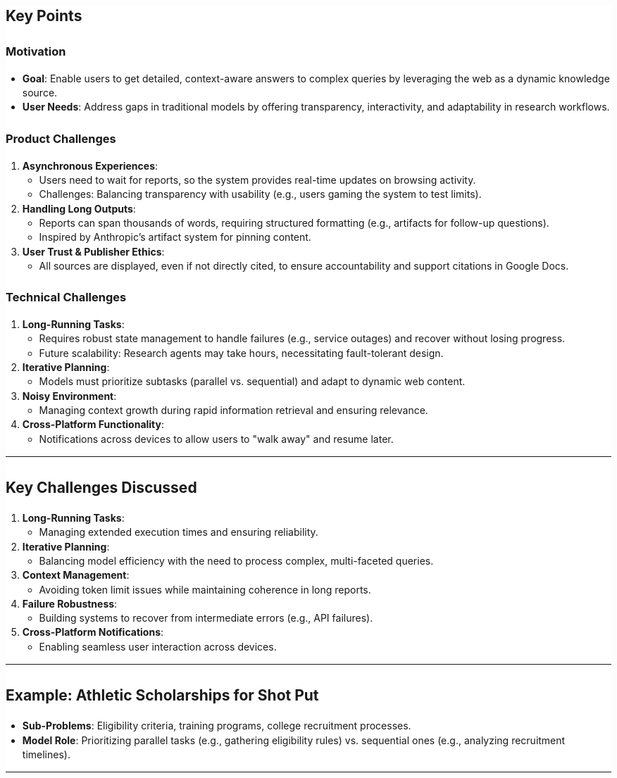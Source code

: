 
## Key Points  

### **Motivation**  
- **Goal**: Enable users to get detailed, context-aware answers to complex queries by leveraging the web as a dynamic knowledge source.  
- **User Needs**: Address gaps in traditional models by offering transparency, interactivity, and adaptability in research workflows.  

### **Product Challenges**  
1. **Asynchronous Experiences**:  
   - Users need to wait for reports, so the system provides real-time updates on browsing activity.  
   - Challenges: Balancing transparency with usability (e.g., users gaming the system to test limits).  
2. **Handling Long Outputs**:  
   - Reports can span thousands of words, requiring structured formatting (e.g., artifacts for follow-up questions).  
   - Inspired by Anthropic’s artifact system for pinning content.  
3. **User Trust & Publisher Ethics**:  
   - All sources are displayed, even if not directly cited, to ensure accountability and support citations in Google Docs.  

### **Technical Challenges**  
1. **Long-Running Tasks**:  
   - Requires robust state management to handle failures (e.g., service outages) and recover without losing progress.  
   - Future scalability: Research agents may take hours, necessitating fault-tolerant design.  
2. **Iterative Planning**:  
   - Models must prioritize subtasks (parallel vs. sequential) and adapt to dynamic web content.  
3. **Noisy Environment**:  
   - Managing context growth during rapid information retrieval and ensuring relevance.  
4. **Cross-Platform Functionality**:  
   - Notifications across devices to allow users to "walk away" and resume later.  

---

## Key Challenges Discussed  
1. **Long-Running Tasks**:  
   - Managing extended execution times and ensuring reliability.  
2. **Iterative Planning**:  
   - Balancing model efficiency with the need to process complex, multi-faceted queries.  
3. **Context Management**:  
   - Avoiding token limit issues while maintaining coherence in long reports.  
4. **Failure Robustness**:  
   - Building systems to recover from intermediate errors (e.g., API failures).  
5. **Cross-Platform Notifications**:  
   - Enabling seamless user interaction across devices.  

---

## Example: Athletic Scholarships for Shot Put  
- **Sub-Problems**: Eligibility criteria, training programs, college recruitment processes.  
- **Model Role**: Prioritizing parallel tasks (e.g., gathering eligibility rules) vs. sequential ones (e.g., analyzing recruitment timelines).  

---